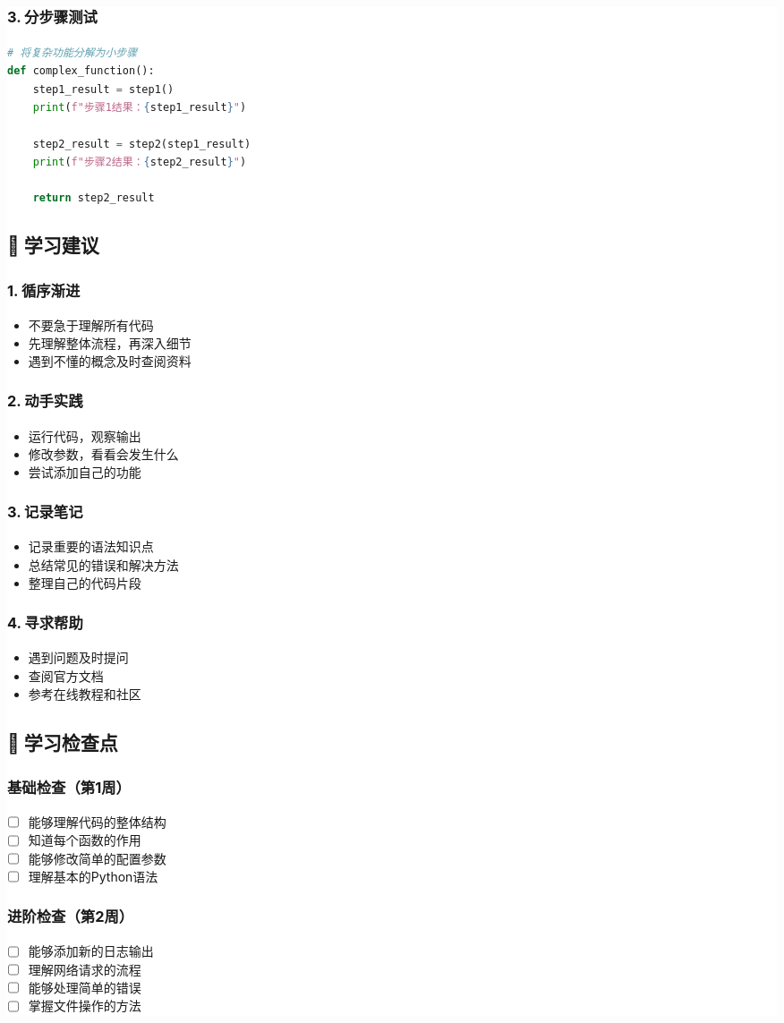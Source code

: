 ### 3. 分步骤测试

```python
# 将复杂功能分解为小步骤
def complex_function():
    step1_result = step1()
    print(f"步骤1结果：{step1_result}")
    
    step2_result = step2(step1_result)
    print(f"步骤2结果：{step2_result}")
    
    return step2_result
```

## 📝 学习建议

### 1. 循序渐进
- 不要急于理解所有代码
- 先理解整体流程，再深入细节
- 遇到不懂的概念及时查阅资料

### 2. 动手实践
- 运行代码，观察输出
- 修改参数，看看会发生什么
- 尝试添加自己的功能

### 3. 记录笔记
- 记录重要的语法知识点
- 总结常见的错误和解决方法
- 整理自己的代码片段

### 4. 寻求帮助
- 遇到问题及时提问
- 查阅官方文档
- 参考在线教程和社区

## 🎯 学习检查点

### 基础检查（第1周）
- [ ] 能够理解代码的整体结构
- [ ] 知道每个函数的作用
- [ ] 能够修改简单的配置参数
- [ ] 理解基本的Python语法

### 进阶检查（第2周）
- [ ] 能够添加新的日志输出
- [ ] 理解网络请求的流程
- [ ] 能够处理简单的错误
- [ ] 掌握文件操作的方法
